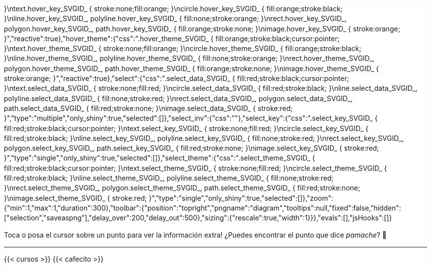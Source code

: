 }\ntext.hover_key_SVGID_ { stroke:none;fill:orange; }\ncircle.hover_key_SVGID_ { fill:orange;stroke:black; }\nline.hover_key_SVGID_, polyline.hover_key_SVGID_ { fill:none;stroke:orange; }\nrect.hover_key_SVGID_, polygon.hover_key_SVGID_, path.hover_key_SVGID_ { fill:orange;stroke:none; }\nimage.hover_key_SVGID_ { stroke:orange; }","reactive":true},"hover_theme":{"css":".hover_theme_SVGID_ { fill:orange;stroke:black;cursor:pointer; }\ntext.hover_theme_SVGID_ { stroke:none;fill:orange; }\ncircle.hover_theme_SVGID_ { fill:orange;stroke:black; }\nline.hover_theme_SVGID_, polyline.hover_theme_SVGID_ { fill:none;stroke:orange; }\nrect.hover_theme_SVGID_, polygon.hover_theme_SVGID_, path.hover_theme_SVGID_ { fill:orange;stroke:none; }\nimage.hover_theme_SVGID_ { stroke:orange; }","reactive":true},"select":{"css":".select_data_SVGID_ { fill:red;stroke:black;cursor:pointer; }\ntext.select_data_SVGID_ { stroke:none;fill:red; }\ncircle.select_data_SVGID_ { fill:red;stroke:black; }\nline.select_data_SVGID_, polyline.select_data_SVGID_ { fill:none;stroke:red; }\nrect.select_data_SVGID_, polygon.select_data_SVGID_, path.select_data_SVGID_ { fill:red;stroke:none; }\nimage.select_data_SVGID_ { stroke:red; }","type":"multiple","only_shiny":true,"selected":[]},"select_inv":{"css":""},"select_key":{"css":".select_key_SVGID_ { fill:red;stroke:black;cursor:pointer; }\ntext.select_key_SVGID_ { stroke:none;fill:red; }\ncircle.select_key_SVGID_ { fill:red;stroke:black; }\nline.select_key_SVGID_, polyline.select_key_SVGID_ { fill:none;stroke:red; }\nrect.select_key_SVGID_, polygon.select_key_SVGID_, path.select_key_SVGID_ { fill:red;stroke:none; }\nimage.select_key_SVGID_ { stroke:red; }","type":"single","only_shiny":true,"selected":[]},"select_theme":{"css":".select_theme_SVGID_ { fill:red;stroke:black;cursor:pointer; }\ntext.select_theme_SVGID_ { stroke:none;fill:red; }\ncircle.select_theme_SVGID_ { fill:red;stroke:black; }\nline.select_theme_SVGID_, polyline.select_theme_SVGID_ { fill:none;stroke:red; }\nrect.select_theme_SVGID_, polygon.select_theme_SVGID_, path.select_theme_SVGID_ { fill:red;stroke:none; }\nimage.select_theme_SVGID_ { stroke:red; }","type":"single","only_shiny":true,"selected":[]},"zoom":{"min":1,"max":1,"duration":300},"toolbar":{"position":"topright","pngname":"diagram","tooltips":null,"fixed":false,"hidden":["selection","saveaspng"],"delay_over":200,"delay_out":500},"sizing":{"rescale":true,"width":1}}},"evals":[],"jsHooks":[]}</script>

Toca o posa el cursor sobre un punto para ver la información extra! ¿Puedes encontrar el punto que dice *pamache*? 🦝

------------------------------------------------------------------------

{{< cursos >}}
{{< cafecito >}}

[^1]: El código para este gráfico [está disponible en este Gist.](https://gist.github.com/bastianolea/6f26f302f44fe546bebdd61f6134c4c5)

[^2]: En este ejemplo solamente buscaremos outliers que estén *por sobre* la distribución de los datos, pero si queremos buscar datos outliers *por debajo*; es decir, valores pequeños anómalos, la fórmula es la misma pero restando el `1.5 * IQR` al primer cuartil.

[^3]: Esto funciona porque, al anteponer la colita de chancho (`~`) a la función, creamos una *función lambda* que reciba los datos directamente sin tener que especificar el nombre del objeto (conveniente, por ejemplo, si pasaste directo de modificar los datos a hacer el gráfico sin crear un objeto intermedio).

